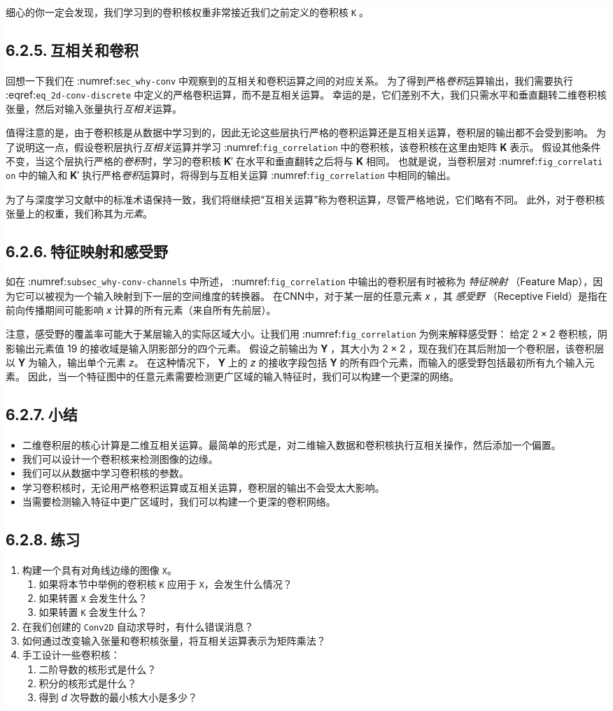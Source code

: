 
细心的你一定会发现，我们学习到的卷积核权重非常接近我们之前定义的卷积核 `K` 。


## 6.2.5. 互相关和卷积

回想一下我们在 :numref:`sec_why-conv` 中观察到的互相关和卷积运算之间的对应关系。
为了得到严格*卷积*运算输出，我们需要执行 :eqref:`eq_2d-conv-discrete` 中定义的严格卷积运算，而不是互相关运算。
幸运的是，它们差别不大，我们只需水平和垂直翻转二维卷积核张量，然后对输入张量执行*互相关*运算。

值得注意的是，由于卷积核是从数据中学习到的，因此无论这些层执行严格的卷积运算还是互相关运算，卷积层的输出都不会受到影响。
为了说明这一点，假设卷积层执行*互相关*运算并学习 :numref:`fig_correlation` 中的卷积核，该卷积核在这里由矩阵 $\mathbf{K}$ 表示。
假设其他条件不变，当这个层执行严格的*卷积*时，学习的卷积核 $\mathbf{K}'$ 在水平和垂直翻转之后将与 $\mathbf{K}$ 相同。
也就是说，当卷积层对 :numref:`fig_correlation` 中的输入和 $\mathbf{K}'$ 执行严格*卷积*运算时，将得到与互相关运算 :numref:`fig_correlation` 中相同的输出。

为了与深度学习文献中的标准术语保持一致，我们将继续把“互相关运算”称为卷积运算，尽管严格地说，它们略有不同。
此外，对于卷积核张量上的权重，我们称其为*元素*。



## 6.2.6. 特征映射和感受野

如在 :numref:`subsec_why-conv-channels` 中所述， :numref:`fig_correlation` 中输出的卷积层有时被称为 *特征映射* （Feature Map），因为它可以被视为一个输入映射到下一层的空间维度的转换器。
在CNN中，对于某一层的任意元素 $x$ ，其 *感受野* （Receptive Field）是指在前向传播期间可能影响 $x$ 计算的所有元素（来自所有先前层）。

注意，感受野的覆盖率可能大于某层输入的实际区域大小。让我们用 :numref:`fig_correlation` 为例来解释感受野：
给定 $2 \times 2$ 卷积核，阴影输出元素值 $19$ 的接收域是输入阴影部分的四个元素。
假设之前输出为 $\mathbf{Y}$ ，其大小为 $2 \times 2$ ，现在我们在其后附加一个卷积层，该卷积层以 $\mathbf{Y}$ 为输入，输出单个元素 $z$。
在这种情况下， $\mathbf{Y}$ 上的 $z$ 的接收字段包括 $\mathbf{Y}$ 的所有四个元素，而输入的感受野包括最初所有九个输入元素。
因此，当一个特征图中的任意元素需要检测更广区域的输入特征时，我们可以构建一个更深的网络。


## 6.2.7. 小结

* 二维卷积层的核心计算是二维互相关运算。最简单的形式是，对二维输入数据和卷积核执行互相关操作，然后添加一个偏置。
* 我们可以设计一个卷积核来检测图像的边缘。
* 我们可以从数据中学习卷积核的参数。
* 学习卷积核时，无论用严格卷积运算或互相关运算，卷积层的输出不会受太大影响。
* 当需要检测输入特征中更广区域时，我们可以构建一个更深的卷积网络。


## 6.2.8. 练习

1. 构建一个具有对角线边缘的图像 `X`。
    1. 如果将本节中举例的卷积核 `K` 应用于 `X`，会发生什么情况？
    1. 如果转置 `X` 会发生什么？
    1. 如果转置 `K` 会发生什么？
1. 在我们创建的 `Conv2D` 自动求导时，有什么错误消息？
1. 如何通过改变输入张量和卷积核张量，将互相关运算表示为矩阵乘法？
1. 手工设计一些卷积核：
    1. 二阶导数的核形式是什么？
    1. 积分的核形式是什么？
    1. 得到 $d$ 次导数的最小核大小是多少？
